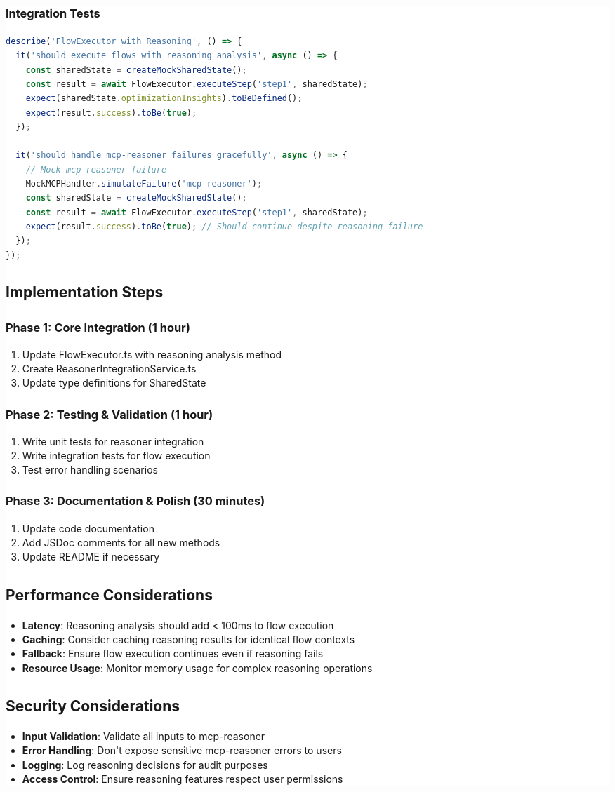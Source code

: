 ### Integration Tests
```typescript
describe('FlowExecutor with Reasoning', () => {
  it('should execute flows with reasoning analysis', async () => {
    const sharedState = createMockSharedState();
    const result = await FlowExecutor.executeStep('step1', sharedState);
    expect(sharedState.optimizationInsights).toBeDefined();
    expect(result.success).toBe(true);
  });
  
  it('should handle mcp-reasoner failures gracefully', async () => {
    // Mock mcp-reasoner failure
    MockMCPHandler.simulateFailure('mcp-reasoner');
    const sharedState = createMockSharedState();
    const result = await FlowExecutor.executeStep('step1', sharedState);
    expect(result.success).toBe(true); // Should continue despite reasoning failure
  });
});
```

## Implementation Steps

### Phase 1: Core Integration (1 hour)
1. Update FlowExecutor.ts with reasoning analysis method
2. Create ReasonerIntegrationService.ts
3. Update type definitions for SharedState

### Phase 2: Testing & Validation (1 hour)  
1. Write unit tests for reasoner integration
2. Write integration tests for flow execution
3. Test error handling scenarios

### Phase 3: Documentation & Polish (30 minutes)
1. Update code documentation
2. Add JSDoc comments for all new methods
3. Update README if necessary

## Performance Considerations

- **Latency**: Reasoning analysis should add < 100ms to flow execution
- **Caching**: Consider caching reasoning results for identical flow contexts
- **Fallback**: Ensure flow execution continues even if reasoning fails
- **Resource Usage**: Monitor memory usage for complex reasoning operations

## Security Considerations

- **Input Validation**: Validate all inputs to mcp-reasoner
- **Error Handling**: Don't expose sensitive mcp-reasoner errors to users
- **Logging**: Log reasoning decisions for audit purposes
- **Access Control**: Ensure reasoning features respect user permissions
